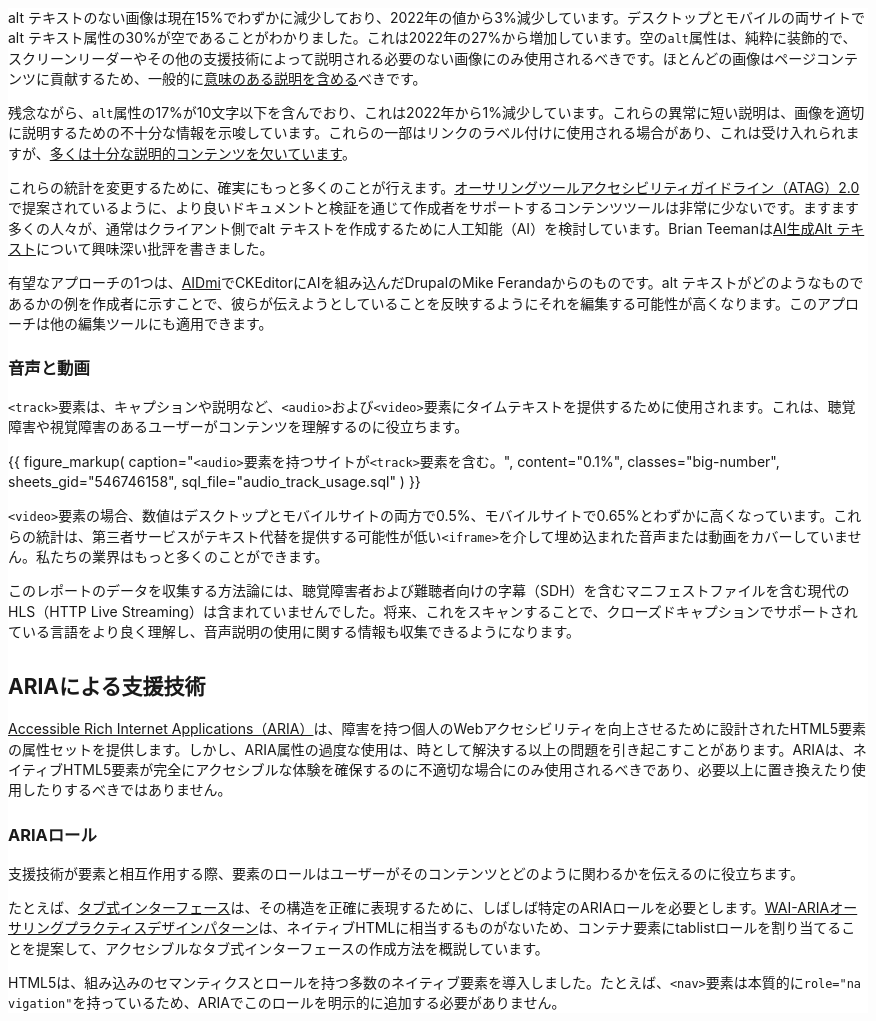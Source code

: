 alt テキストのない画像は現在15%でわずかに減少しており、2022年の値から3%減少しています。デスクトップとモバイルの両サイトでalt テキスト属性の30%が空であることがわかりました。これは2022年の27%から増加しています。空の`alt`属性は、純粋に装飾的で、スクリーンリーダーやその他の支援技術によって説明される必要のない画像にのみ使用されるべきです。ほとんどの画像はページコンテンツに貢献するため、一般的に<a hreflang="en" href="https://www.craigabbott.co.uk/blog/how-to-write-good-alt-text-for-screen-readers/">意味のある説明を含める</a>べきです。

残念ながら、`alt`属性の17%が10文字以下を含んでおり、これは2022年から1%減少しています。これらの異常に短い説明は、画像を適切に説明するための不十分な情報を示唆しています。これらの一部はリンクのラベル付けに使用される場合があり、これは受け入れられますが、<a hreflang="en" href="https://adrianroselli.com/2024/05/my-approach-to-alt-text.html">多くは十分な説明的コンテンツを欠いています</a>。

これらの統計を変更するために、確実にもっと多くのことが行えます。<a hreflang="en" href="https://www.w3.org/TR/ATAG20/">オーサリングツールアクセシビリティガイドライン（ATAG）2.0</a>で提案されているように、より良いドキュメントと検証を通じて作成者をサポートするコンテンツツールは非常に少ないです。ますます多くの人々が、通常はクライアント側でalt テキストを作成するために人工知能（AI）を検討しています。Brian Teemanは<a hreflang="en" href="https://magazine.joomla.org/all-issues/june-2024/ai-generated-alt-text">AI生成Alt テキスト</a>について興味深い批評を書きました。

有望なアプローチの1つは、<a hreflang="en" href="https://www.drupal.org/project/aidmi">AIDmi</a>でCKEditorにAIを組み込んだDrupalのMike Ferandaからのものです。alt テキストがどのようなものであるかの例を作成者に示すことで、彼らが伝えようとしていることを反映するようにそれを編集する可能性が高くなります。このアプローチは他の編集ツールにも適用できます。

### 音声と動画

`<track>`要素は、キャプションや説明など、`<audio>`および`<video>`要素にタイムテキストを提供するために使用されます。これは、聴覚障害や視覚障害のあるユーザーがコンテンツを理解するのに役立ちます。

{{ figure_markup(
  caption="`<audio>`要素を持つサイトが`<track>`要素を含む。",
  content="0.1%",
  classes="big-number",
  sheets_gid="546746158",
  sql_file="audio_track_usage.sql"
)
}}

`<video>`要素の場合、数値はデスクトップとモバイルサイトの両方で0.5%、モバイルサイトで0.65%とわずかに高くなっています。これらの統計は、第三者サービスがテキスト代替を提供する可能性が低い`<iframe>`を介して埋め込まれた音声または動画をカバーしていません。私たちの業界はもっと多くのことができます。

<aside class="note">このレポートのデータを収集する方法論には、聴覚障害者および難聴者向けの字幕（SDH）を含むマニフェストファイルを含む現代のHLS（HTTP Live Streaming）は含まれていませんでした。将来、これをスキャンすることで、クローズドキャプションでサポートされている言語をより良く理解し、音声説明の使用に関する情報も収集できるようになります。</aside>

## ARIAによる支援技術

<a hreflang="en" href="https://www.w3.org/TR/using-aria/">Accessible Rich Internet Applications（ARIA）</a>は、障害を持つ個人のWebアクセシビリティを向上させるために設計されたHTML5要素の属性セットを提供します。しかし、ARIA属性の過度な使用は、時として解決する以上の問題を引き起こすことがあります。ARIAは、ネイティブHTML5要素が完全にアクセシブルな体験を確保するのに不適切な場合にのみ使用されるべきであり、必要以上に置き換えたり使用したりするべきではありません。

### ARIAロール

支援技術が要素と相互作用する際、要素のロールはユーザーがそのコンテンツとどのように関わるかを伝えるのに役立ちます。

たとえば、<a hreflang="en" href="https://inclusive-components.design/tabbed-interfaces/">タブ式インターフェース</a>は、その構造を正確に表現するために、しばしば特定のARIAロールを必要とします。<a hreflang="en" href="https://www.w3.org/TR/wai-aria-practices-1.1/#tabpanel">WAI-ARIAオーサリングプラクティスデザインパターン</a>は、ネイティブHTMLに相当するものがないため、コンテナ要素にtablistロールを割り当てることを提案して、アクセシブルなタブ式インターフェースの作成方法を概説しています。

HTML5は、組み込みのセマンティクスとロールを持つ多数のネイティブ要素を導入しました。たとえば、`<nav>`要素は本質的に`role="navigation"`を持っているため、ARIAでこのロールを明示的に追加する必要がありません。
